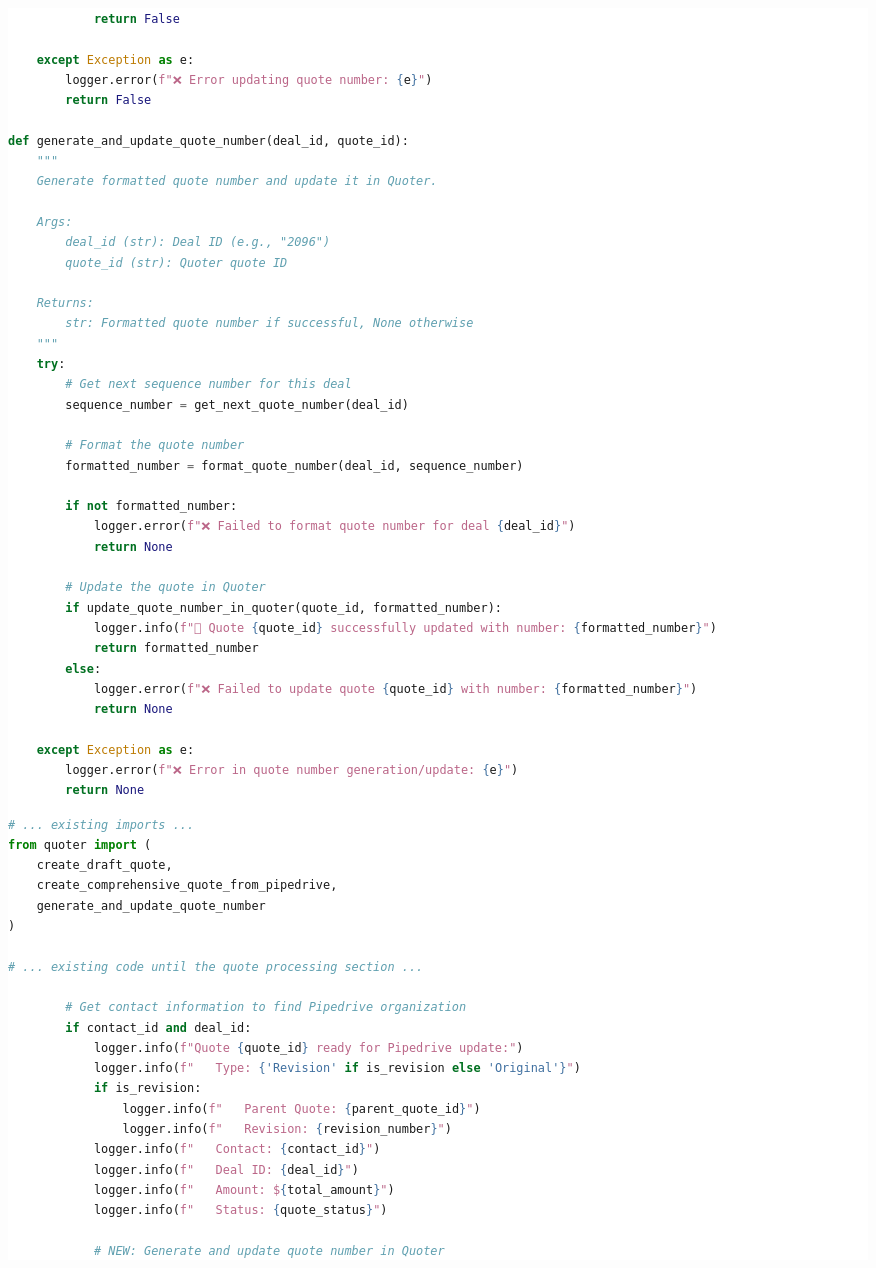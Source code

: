 ```python
            return False
            
    except Exception as e:
        logger.error(f"❌ Error updating quote number: {e}")
        return False

def generate_and_update_quote_number(deal_id, quote_id):
    """
    Generate formatted quote number and update it in Quoter.
    
    Args:
        deal_id (str): Deal ID (e.g., "2096")
        quote_id (str): Quoter quote ID
        
    Returns:
        str: Formatted quote number if successful, None otherwise
    """
    try:
        # Get next sequence number for this deal
        sequence_number = get_next_quote_number(deal_id)
        
        # Format the quote number
        formatted_number = format_quote_number(deal_id, sequence_number)
        
        if not formatted_number:
            logger.error(f"❌ Failed to format quote number for deal {deal_id}")
            return None
        
        # Update the quote in Quoter
        if update_quote_number_in_quoter(quote_id, formatted_number):
            logger.info(f"🎉 Quote {quote_id} successfully updated with number: {formatted_number}")
            return formatted_number
        else:
            logger.error(f"❌ Failed to update quote {quote_id} with number: {formatted_number}")
            return None
            
    except Exception as e:
        logger.error(f"❌ Error in quote number generation/update: {e}")
        return None
```

```python
# ... existing imports ...
from quoter import (
    create_draft_quote, 
    create_comprehensive_quote_from_pipedrive,
    generate_and_update_quote_number
)

# ... existing code until the quote processing section ...

        # Get contact information to find Pipedrive organization
        if contact_id and deal_id:
            logger.info(f"Quote {quote_id} ready for Pipedrive update:")
            logger.info(f"   Type: {'Revision' if is_revision else 'Original'}")
            if is_revision:
                logger.info(f"   Parent Quote: {parent_quote_id}")
                logger.info(f"   Revision: {revision_number}")
            logger.info(f"   Contact: {contact_id}")
            logger.info(f"   Deal ID: {deal_id}")
            logger.info(f"   Amount: ${total_amount}")
            logger.info(f"   Status: {quote_status}")
            
            # NEW: Generate and update quote number in Quoter
```